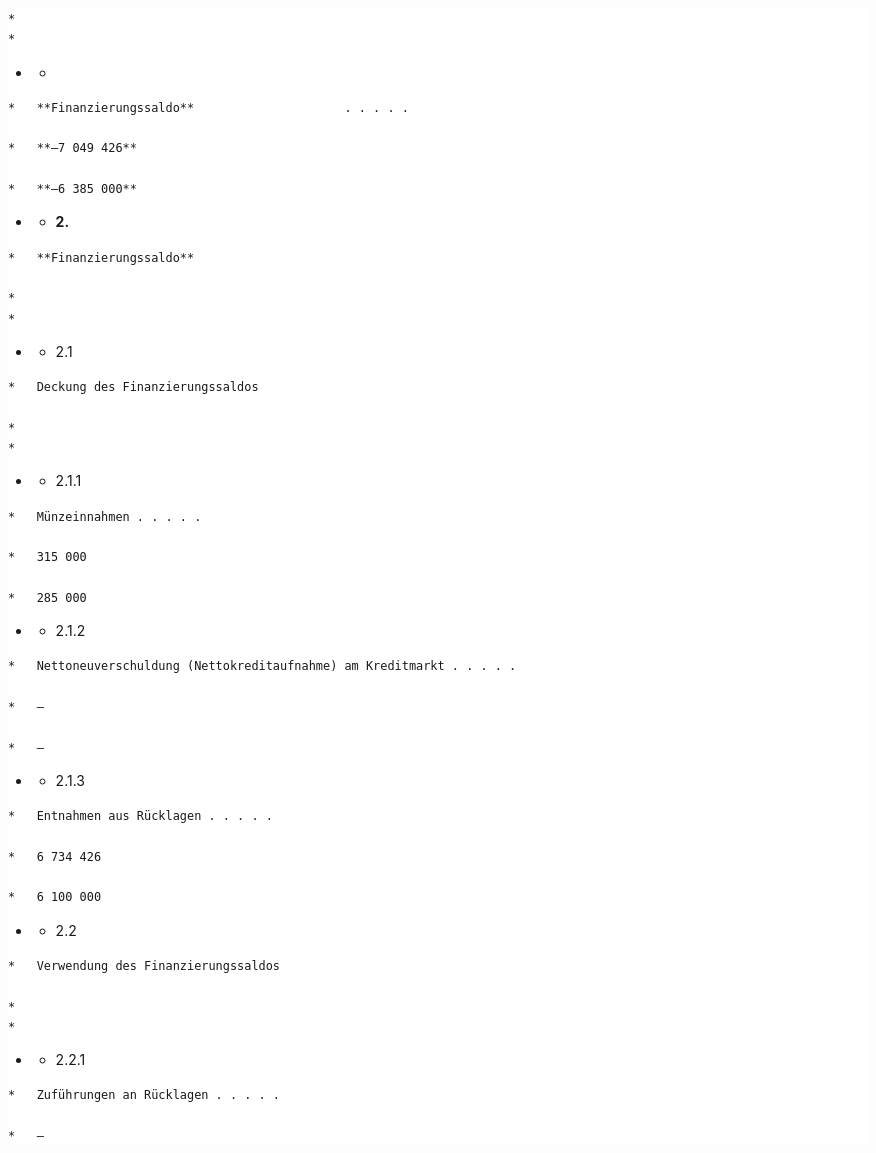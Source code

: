     *
    *

*    *
    *   **Finanzierungssaldo**                     . . . . .

    *   **–7 049 426**

    *   **–6 385 000**


*    *   **2.**

    *   **Finanzierungssaldo**

    *
    *

*    *   2.1

    *   Deckung des Finanzierungssaldos

    *
    *

*    *   2.1.1

    *   Münzeinnahmen . . . . .

    *   315 000

    *   285 000


*    *   2.1.2

    *   Nettoneuverschuldung (Nettokreditaufnahme) am Kreditmarkt . . . . .

    *   –

    *   –


*    *   2.1.3

    *   Entnahmen aus Rücklagen . . . . .

    *   6 734 426

    *   6 100 000


*    *   2.2

    *   Verwendung des Finanzierungssaldos

    *
    *

*    *   2.2.1

    *   Zuführungen an Rücklagen . . . . .

    *   –
